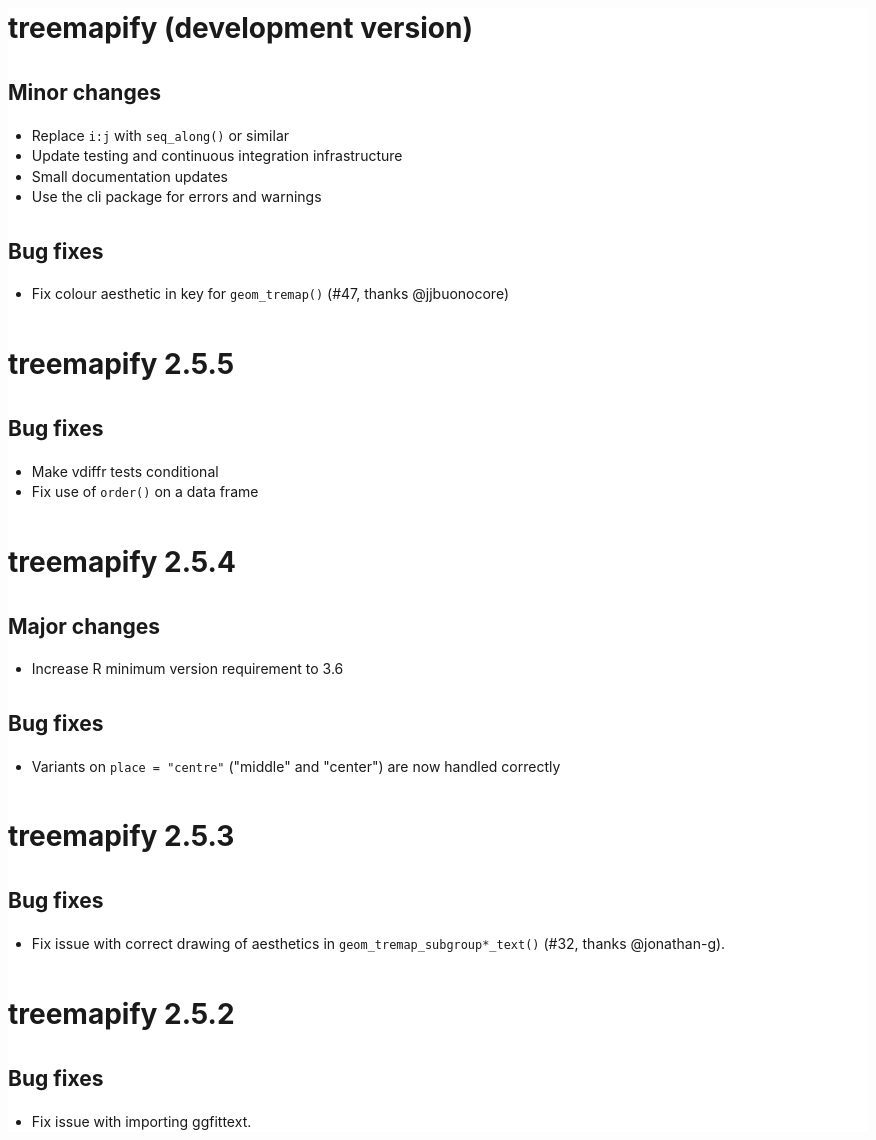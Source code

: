 # treemapify (development version)

## Minor changes

- Replace `i:j` with `seq_along()` or similar
- Update testing and continuous integration infrastructure
- Small documentation updates
- Use the cli package for errors and warnings

## Bug fixes

- Fix colour aesthetic in key for `geom_tremap()` (#47, thanks @jjbuonocore)

# treemapify 2.5.5

## Bug fixes

- Make vdiffr tests conditional
- Fix use of `order()` on a data frame

# treemapify 2.5.4

## Major changes

- Increase R minimum version requirement to 3.6

## Bug fixes

- Variants on `place = "centre"` ("middle" and "center") are now handled
  correctly

# treemapify 2.5.3

## Bug fixes

- Fix issue with correct drawing of aesthetics in
  `geom_tremap_subgroup*_text()` (#32, thanks @jonathan-g).

# treemapify 2.5.2

## Bug fixes

- Fix issue with importing ggfittext.
